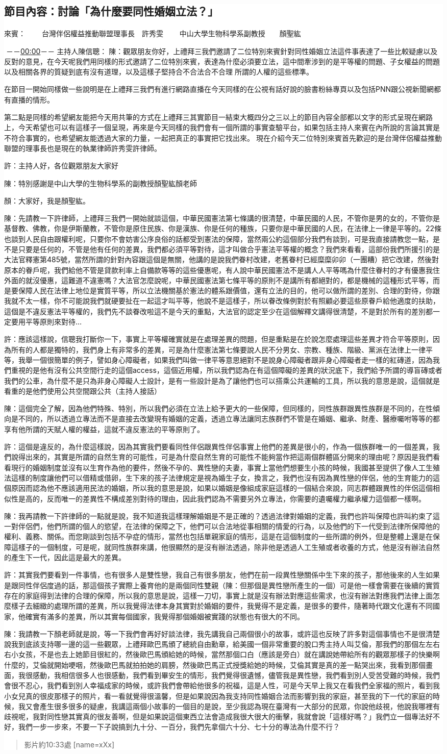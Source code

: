 


## 節目內容：討論「為什麼要同性婚姻立法？」

來賓：
　　台灣伴侶權益推動聯盟理事長　許秀雯
　　中山大學生物科學系副教授　　顏聖紘

 －－[00:00](https://youtu.be/Ei6I5tImoXo?t=25s)－－
主持人陳信聰：
陳：觀眾朋友你好，上禮拜三我們邀請了二位特別來賓針對同性婚姻立法這件事表達了一些比較疑慮以及反對的意見，在今天呢我們用同樣的形式邀請了二位特別來賓，表達為什麼必須要立法，這中間牽涉到的是平等權的問題、子女權益的問題以及相關各界的質疑到底有沒有道理，以及這樣子堅持合不合法合不合理 所謂的人權的這些標準。

在節目一開始同樣做一些說明是在上禮拜三我們有進行網路直播在今天同樣的在公視有話好說的臉書粉絲專頁以及包括PNN跟公視新聞網都有直播的情形。

第二點是同樣的希望網友能把今天用共筆的方式在上禮拜三其實節目一結束大概四分之三以上的節目內容全部都以文字的形式呈現在網路上，今天希望也可以有這樣子一個呈現，再來是今天同樣的我們會有一個所謂的事實查驗平台，如果包括主持人來賓在內所說的言論其實是不符合事實的，也希望網友能透過大家的力量，一起把真正的事實把它找出來。
現在介紹今天二位特別來賓首先歡迎的是台灣伴侶權益推動聯盟的理事長也是現在的執業律師許秀雯許律師。

許：主持人好，各位觀眾朋友大家好

陳：特別感謝是中山大學的生物科學系的副教授顏聖紘顏老師

顏：大家好，我是顏聖紘。

陳：先請教一下許律師，上禮拜三我們一開始就談這個，中華民國憲法第七條講的很清楚，中華民國的人民，不管你是男的女的，不管你是基督教、佛教，你是伊斯蘭教，不管你是原住民族、你是漢族、你是任何的種族，只要你是中華民國的人民，在法律上一律是平等的。22條也談到人民自由跟權利呢，只要你不會妨害公序良俗的話都受到憲法的保障，當然兩公約這個部分我們有談到，可是我直接請教您一點，是不是只要是任何的，不管是他有任何的差異，我們都必須平等對待，這才叫做合乎憲法平等權的概念？我們來看看，這部份我們所援引的是大法官釋憲第485號，當然所謂的針對內容跟這個是無關，他講的是說我們眷村改建，老舊眷村已經糜糜卯卯（一團糟）把它改建，然後對原本的眷戶呢，我們給他不管是貸款利率上自備款等等的這些優惠呢，有人說中華民國憲法不是講人人平等嗎為什麼住眷村的才有優惠我住外面的就沒優惠，這難道不違憲嗎？大法官怎麼說呢，中華民國憲法第七條平等的原則不是講所有都絕對的，都是機械的這種形式平等，而是要保障人民在法律上地位是實質平等，所以立法機關基於憲法的體系跟價值，還有立法的目的，他可以做所謂的差別、合理的對待，你跟我就不太一樣，你不可能說我們就硬要扯在一起這才叫平等，他說不是這樣子，所以眷改條例對於有照顧必要這些原眷戶給他適度的扶助，這個是不違反憲法平等權的，我們先不談眷改啦這不是今天的重點，大法官的認定至少在這個解釋文講得很清楚，不是對於所有的差別都一定要用平等原則來對待…

許：應該這樣說，信聰我打斷你一下，事實上平等權確實就是在處理差異的問題，但是重點是在於說怎麼處理這些差異才符合平等原則，因為所有的人都是獨特的，我們身上有非常多的差異，可是為什麼憲法第七條要說人民不分男女、宗教、種族、階級、黨派在法律上一律平等，我舉一個很簡單的例子，譬如身心障礙者，如果我們叫做一律平等意思絕對不是說身心障礙者跟非身心障礙者走一樣的紅磚道，因為我們重視的是他有沒有公共空間行走的這個access，這個近用權，所以我們認為在有這個障礙的差異的狀況底下，我們給予所謂的導盲磚或者我們的公車，為什麼不是只為非身心障礙人士設計，是有一些設計是為了讓他們也可以搭乘公共運輸的工具，所以我的意思是說，這個就是看重的是他們使用公共空間跟公共（主持人接話）

陳：這個完全了解，因為他們特殊、特別，所以我們必須在立法上給予更大的一些保障，但同樣的，同性族群跟異性族群是不同的，在性傾向是不同的，所以透過立專法而不是直接去改變現有婚姻的定義，透過立專法讓同志族群們不管是在婚姻、繼承、財產、醫療囑咐等等的都享有他所謂的天賦人權的權益，這就不違反憲法的平等原則了。

許：這個是違反的，為什麼這樣說，因為其實我們要看同性伴侶跟異性伴侶事實上他們的差異是很小的，作為一個族群唯一的一個差異，我們說得出來的，其實是所謂的自然生育的可能性，可是為什麼自然生育的可能性不能夠當作把這兩個群體區分開來的理由呢？原因是我們看看現行的婚姻制度並沒有以生育作為他的要件，然後不孕的、異性戀的夫妻，事實上當他們想要生小孩的時候，我國甚至提供了像人工生殖法這樣的制度讓他們可以借精或借卵，生下來的孩子法律規定是視為婚生子女，換言之，我們也沒有因為異性戀的伴侶，他的生育能力的這個原因而認為他不應該適用民法的婚姻，所以我的意思是說，如果以婚姻是像組成家庭這樣的一個結合來說，同志群體跟異性的伴侶這個相似性是高的，反而唯一的差異性不構成差別對待的理由，因此我們認為不需要另外立專法，你需要的遺囑權力繼承權力這個都一樣啊。

陳：我再請教一下許律師的一點就是說，我不知道我這樣理解婚姻是不是正確的？透過法律對婚姻的定義，我們也許叫保障也許叫約束了這一對伴侶們，他們所謂的個人的慾望，在法律的保障之下，他們可以合法地從事相關的情愛的行為，以及他們的下一代受到法律所保障他的權利、義務、關係。而您剛談到包括不孕症的情形，當然也包括單親家庭的情形，這是在這個制度的一些所謂的例外，但是整體上還是在保障這樣子的一個制度，可是呢，就同性族群來講，他很顯然的是沒有辦法透過，除非他是透過人工生殖或者收養的方式，他是沒有辦法自然的產生下一代，因此這是最大的差異。

許：其實我們要看到一件事情，也有很多人是雙性戀，我自己有很多朋友，他們在前一段異性戀關係中生下來的孩子，那他後來的人生如果是跟同性伴侶度過的話，那這個孩子實際上養育他的是兩個同性雙親（陳：但那個是異性戀所產生的一個）可是他一樣會需要在後續的實質存在的家庭得到法律的合理的保障，所以我的意思是說，這樣一刀切，事實上就是沒有辦法對應這些需求，也沒有辦法對應我們法律上面怎麼樣子去細緻的處理所謂的差異，所以我覺得法律本身其實對於婚姻的要件，我覺得不是定義，是很多的要件，隨著時代跟文化還有不同國家，他確實有滿多的差異，所以其實每個國家，我覺得那個婚姻被實踐的狀態也有很大的不同。

陳：我請教一下顏老師就是說，等一下我們會再好好談法律，我先講我自己兩個很小的故事，或許這也反映了許多對這個事情也不是很清楚說我到底該支持哪一邊的這一些觀眾，上禮拜歐巴馬頒了總統自由勳章，給美國一個非常重要的脫口秀主持人叫艾倫，那我們的那個左左右右小女孩，不是也去上她節目很紅的，然後歐巴馬頒給她的時候，當然那個口白（應該是旁白）就在講說她帶給所有的觀眾那樣子的快樂啊什麼的，艾倫就開始哽咽，然後歐巴馬就拍拍她的肩膀，然後歐巴馬正式授獎給她的時候，艾倫其實是真的差一點哭出來，我看到那個畫面，我很感動，我相信很多人也很感動，我們看到畢安生的情形，我們覺得很遺憾，儘管我是異性戀，我們看到別人受苦受難的時候，我們會很不忍心，我們看到別人幸福成家的時候，或許我們會帶給他很多的祝福，這是人性，可是今天早上我又在看我們全家福的照片，看到我小女兒真的很皮那樣子的照片，看一看就覺得很溫馨，但是如果說因為我支持同性婚姻合法而影響到我的家庭，甚至我的下一代的家庭的時候，我又會產生很多很多的疑慮，我講這兩個小故事的一個目的是說，至少我認為現在臺灣有一大部分的民眾，你說他歧視，他說我哪裡有歧視呢，我對同性戀其實真的很友善啊，但是如果說這個東西立法會造成我很大很大的衝擊，我就會說「這樣好嗎？」我們立一個專法好不好，我們一步一步來，不要一下子說搞到九十分、一百分，我們先拿個六十分、七十分的專法為什麼不行？
> 影片約10:33處
> [name=xXx]
